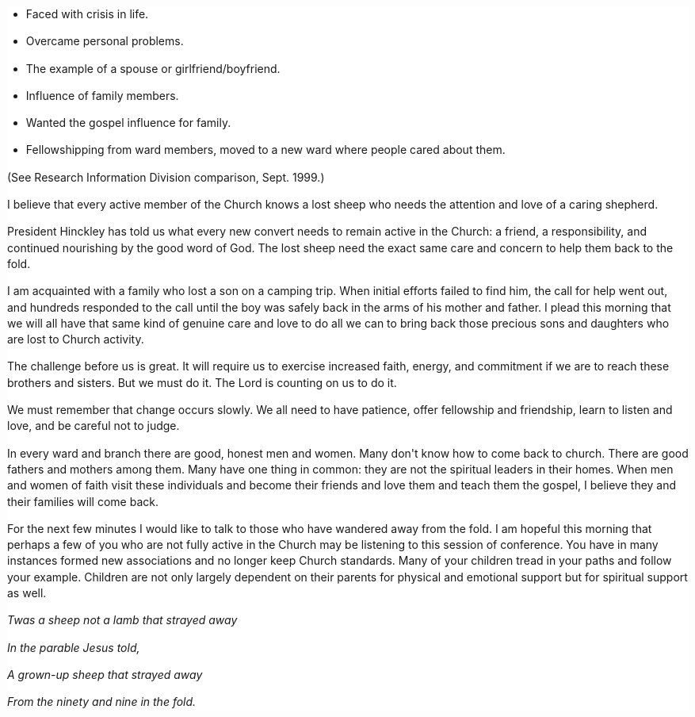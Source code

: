   * Faced with crisis in life.

  * Overcame personal problems.

  * The example of a spouse or girlfriend/boyfriend.

  * Influence of family members.

  * Wanted the gospel influence for family.

  * Fellowshipping from ward members, moved to a new ward where people cared about them.

(See Research Information Division comparison, Sept. 1999.)

I believe that every active member of the Church knows a lost sheep who needs
the attention and love of a caring shepherd.

President Hinckley has told us what every new convert needs to remain active
in the Church: a friend, a responsibility, and continued nourishing by the
good word of God. The lost sheep need the exact same care and concern to help
them back to the fold.

I am acquainted with a family who lost a son on a camping trip. When initial
efforts failed to find him, the call for help went out, and hundreds responded
to the call until the boy was safely back in the arms of his mother and
father. I plead this morning that we will all have that same kind of genuine
care and love to do all we can to bring back those precious sons and daughters
who are lost to Church activity.

The challenge before us is great. It will require us to exercise increased
faith, energy, and commitment if we are to reach these brothers and sisters.
But we must do it. The Lord is counting on us to do it.

We must remember that change occurs slowly. We all need to have patience,
offer fellowship and friendship, learn to listen and love, and be careful not
to judge.

In every ward and branch there are good, honest men and women. Many don't know
how to come back to church. There are good fathers and mothers among them.
Many have one thing in common: they are not the spiritual leaders in their
homes. When men and women of faith visit these individuals and become their
friends and love them and teach them the gospel, I believe they and their
families will come back.

For the next few minutes I would like to talk to those who have wandered away
from the fold. I am hopeful this morning that perhaps a few of you who are not
fully active in the Church may be listening to this session of conference. You
have in many instances formed new associations and no longer keep Church
standards. Many of your children tread in your paths and follow your example.
Children are not only largely dependent on their parents for physical and
emotional support but for spiritual support as well.

_Twas a sheep not a lamb that strayed away_

_In the parable Jesus told,_

_A grown-up sheep that strayed away_

_From the ninety and nine in the fold._
